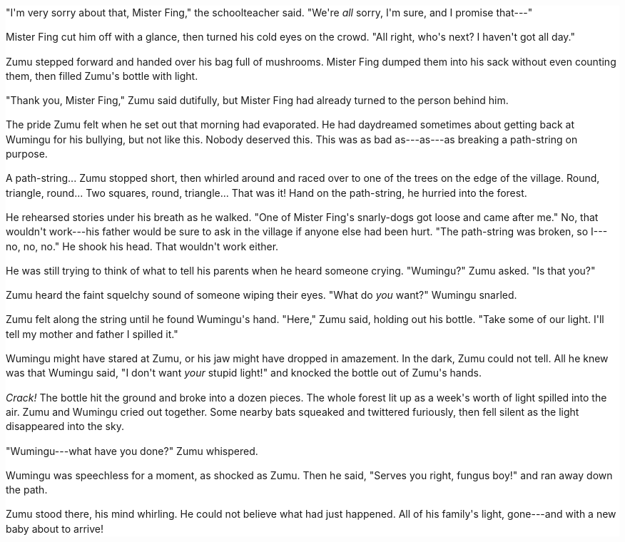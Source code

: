 "I'm very sorry about that, Mister Fing," the schoolteacher said.
"We're *all* sorry, I'm sure, and I promise that---"

Mister Fing cut him off with a glance, then turned his cold eyes on the
crowd. "All right, who's next? I haven't got all day."

Zumu stepped forward and handed over his bag full of mushrooms. Mister
Fing dumped them into his sack without even counting them, then filled
Zumu's bottle with light.

"Thank you, Mister Fing," Zumu said dutifully, but Mister Fing had
already turned to the person behind him.

The pride Zumu felt when he set out that morning had evaporated. He had
daydreamed sometimes about getting back at Wumingu for his bullying, but
not like this. Nobody deserved this. This was as bad as---as---as
breaking a path-string on purpose.

A path-string... Zumu stopped short, then whirled around and raced over
to one of the trees on the edge of the village. Round, triangle,
round... Two squares, round, triangle... That was it! Hand on the
path-string, he hurried into the forest.

He rehearsed stories under his breath as he walked. "One of Mister
Fing's snarly-dogs got loose and came after me." No, that wouldn't
work---his father would be sure to ask in the village if anyone else
had been hurt. "The path-string was broken, so I---no, no, no." He
shook his head. That wouldn't work either.

He was still trying to think of what to tell his parents when he heard
someone crying. "Wumingu?" Zumu asked. "Is that you?"

Zumu heard the faint squelchy sound of someone wiping their eyes. "What
do *you* want?" Wumingu snarled.

Zumu felt along the string until he found Wumingu's hand. "Here,"
Zumu said, holding out his bottle. "Take some of our light. I'll tell
my mother and father I spilled it."

Wumingu might have stared at Zumu, or his jaw might have dropped in
amazement. In the dark, Zumu could not tell. All he knew was that
Wumingu said, "I don't want *your* stupid light!" and knocked the
bottle out of Zumu's hands.

*Crack!* The bottle hit the ground and broke into a dozen pieces. The
whole forest lit up as a week's worth of light spilled into the air.
Zumu and Wumingu cried out together. Some nearby bats squeaked and
twittered furiously, then fell silent as the light disappeared into the
sky.

"Wumingu---what have you done?" Zumu whispered.

Wumingu was speechless for a moment, as shocked as Zumu. Then he said,
"Serves you right, fungus boy!" and ran away down the path.

Zumu stood there, his mind whirling. He could not believe what had just
happened. All of his family's light, gone---and with a new baby about
to arrive!
